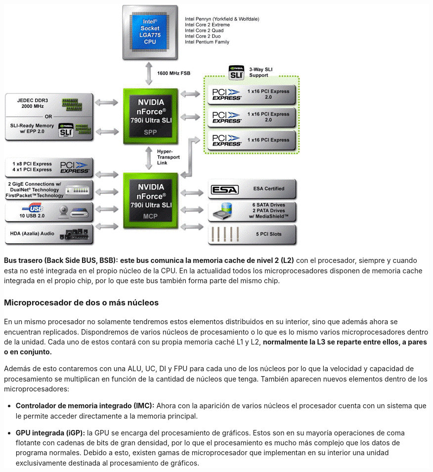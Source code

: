 ![front-side-bus](./images/front-side-bus.png)



**Bus trasero (Back Side BUS, BSB):** **este bus comunica la memoria cache de nivel 2 (L2)** con el procesador, siempre y cuando esta no esté integrada en el propio núcleo de la CPU. En la actualidad todos los microprocesadores disponen de memoria cache integrada en el propio chip, por lo que este bus también forma parte del mismo chip.



### Microprocesador de dos o más núcleos

En un mismo procesador no solamente tendremos estos elementos distribuidos en su interior, sino que además ahora se encuentran replicados. Dispondremos de varios núcleos de procesamiento o lo que es lo mismo varios microprocesadores dentro de la unidad. Cada uno de estos contará con su propia memoria caché L1 y L2, **normalmente la L3 se reparte entre ellos, a pares o en conjunto.**

Además de esto contaremos con una ALU, UC, DI y FPU para cada uno de los núcleos por lo que la velocidad y capacidad de procesamiento se multiplican en función de la cantidad de núcleos que tenga. También aparecen nuevos elementos dentro de los microprocesadores:

- **Controlador de memoria integrado (IMC):** Ahora con la aparición de varios núcleos el procesador cuenta con un sistema que le permite acceder directamente a la memoria principal.

- **GPU integrada (iGP):** la GPU se encarga del procesamiento de gráficos. Estos son en su mayoría operaciones de coma flotante con cadenas de bits de gran densidad, por lo que el procesamiento es mucho más complejo que los datos de programa normales. Debido a esto, existen gamas de microprocesador que implementan en su interior una unidad exclusivamente destinada al procesamiento de gráficos.
